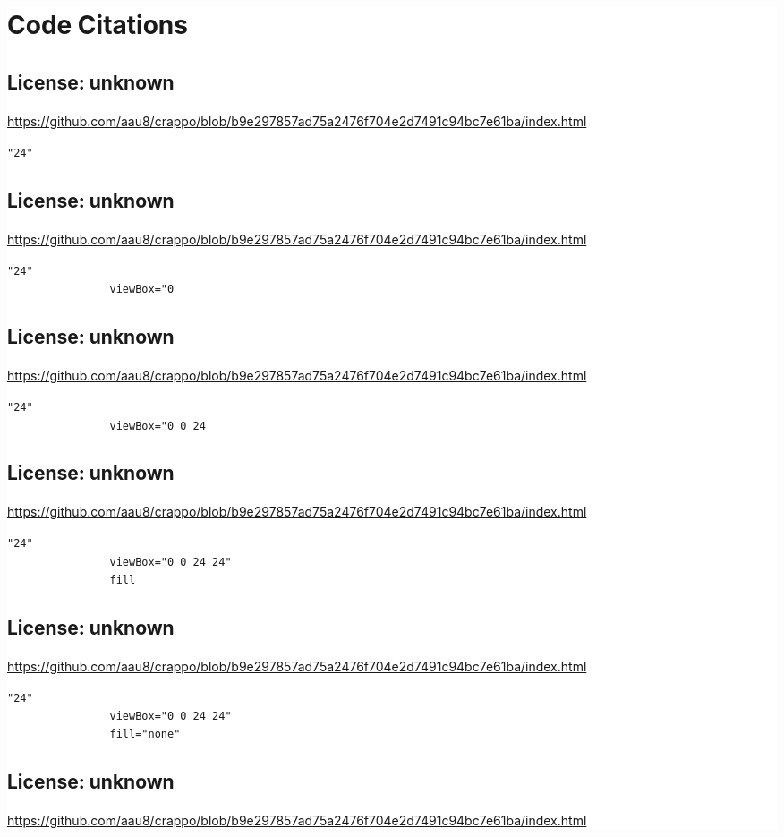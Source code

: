 # Code Citations

## License: unknown

https://github.com/aau8/crappo/blob/b9e297857ad75a2476f704e2d7491c94bc7e61ba/index.html

```
"24"
```

## License: unknown

https://github.com/aau8/crappo/blob/b9e297857ad75a2476f704e2d7491c94bc7e61ba/index.html

```
"24"
                viewBox="0
```

## License: unknown

https://github.com/aau8/crappo/blob/b9e297857ad75a2476f704e2d7491c94bc7e61ba/index.html

```
"24"
                viewBox="0 0 24
```

## License: unknown

https://github.com/aau8/crappo/blob/b9e297857ad75a2476f704e2d7491c94bc7e61ba/index.html

```
"24"
                viewBox="0 0 24 24"
                fill
```

## License: unknown

https://github.com/aau8/crappo/blob/b9e297857ad75a2476f704e2d7491c94bc7e61ba/index.html

```
"24"
                viewBox="0 0 24 24"
                fill="none"

```

## License: unknown

https://github.com/aau8/crappo/blob/b9e297857ad75a2476f704e2d7491c94bc7e61ba/index.html
